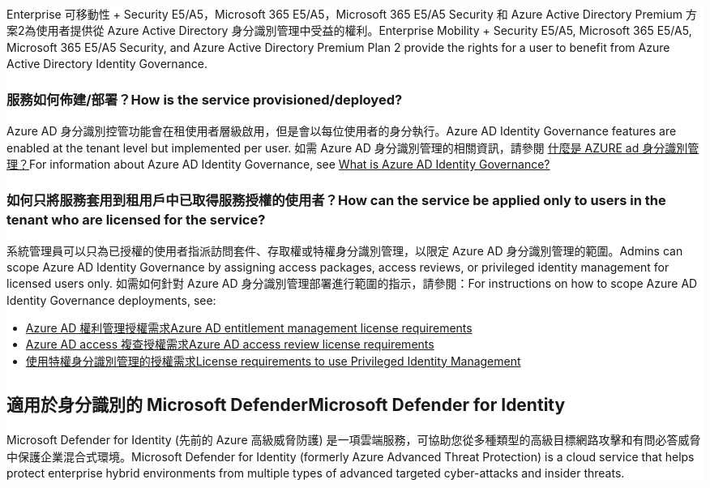<span data-ttu-id="e7818-132">Enterprise 可移動性 + Security E5/A5，Microsoft 365 E5/A5，Microsoft 365 E5/A5 Security 和 Azure Active Directory Premium 方案2為使用者提供從 Azure Active Directory 身分識別管理中受益的權利。</span><span class="sxs-lookup"><span data-stu-id="e7818-132">Enterprise Mobility + Security E5/A5, Microsoft 365 E5/A5, Microsoft 365 E5/A5 Security, and Azure Active Directory Premium Plan 2 provide the rights for a user to benefit from Azure Active Directory Identity Governance.</span></span>

### <a name="how-is-the-service-provisioneddeployed"></a><span data-ttu-id="e7818-133">服務如何佈建/部署？</span><span class="sxs-lookup"><span data-stu-id="e7818-133">How is the service provisioned/deployed?</span></span>

<span data-ttu-id="e7818-134">Azure AD 身分識別控管功能會在租使用者層級啟用，但是會以每位使用者的身分執行。</span><span class="sxs-lookup"><span data-stu-id="e7818-134">Azure AD Identity Governance features are enabled at the tenant level but implemented per user.</span></span> <span data-ttu-id="e7818-135">如需 Azure AD 身分識別管理的相關資訊，請參閱 [什麼是 AZURE ad 身分識別管理？](https://docs.microsoft.com/azure/active-directory/governance/identity-governance-overview)</span><span class="sxs-lookup"><span data-stu-id="e7818-135">For information about Azure AD Identity Governance, see [What is Azure AD Identity Governance?](https://docs.microsoft.com/azure/active-directory/governance/identity-governance-overview)</span></span>

### <a name="how-can-the-service-be-applied-only-to-users-in-the-tenant-who-are-licensed-for-the-service"></a><span data-ttu-id="e7818-136">如何只將服務套用到租用戶中已取得服務授權的使用者？</span><span class="sxs-lookup"><span data-stu-id="e7818-136">How can the service be applied only to users in the tenant who are licensed for the service?</span></span>

<span data-ttu-id="e7818-137">系統管理員可以只為已授權的使用者指派訪問套件、存取權或特權身分識別管理，以限定 Azure AD 身分識別管理的範圍。</span><span class="sxs-lookup"><span data-stu-id="e7818-137">Admins can scope Azure AD Identity Governance by assigning access packages, access reviews, or privileged identity management for licensed users only.</span></span> <span data-ttu-id="e7818-138">如需如何針對 Azure AD 身分識別管理部署進行範圍的指示，請參閱：</span><span class="sxs-lookup"><span data-stu-id="e7818-138">For instructions on how to scope Azure AD Identity Governance deployments, see:</span></span>

- [<span data-ttu-id="e7818-139">Azure AD 權利管理授權需求</span><span class="sxs-lookup"><span data-stu-id="e7818-139">Azure AD entitlement management license requirements</span></span>](https://docs.microsoft.com/azure/active-directory/governance/entitlement-management-overview#license-requirements)
- [<span data-ttu-id="e7818-140">Azure AD access 複查授權需求</span><span class="sxs-lookup"><span data-stu-id="e7818-140">Azure AD access review license requirements</span></span>](https://docs.microsoft.com/azure/active-directory/governance/access-reviews-overview#license-requirements)
- [<span data-ttu-id="e7818-141">使用特權身分識別管理的授權需求</span><span class="sxs-lookup"><span data-stu-id="e7818-141">License requirements to use Privileged Identity Management</span></span>](https://docs.microsoft.com/azure/active-directory/privileged-identity-management/subscription-requirements)

## <a name="microsoft-defender-for-identity"></a><span data-ttu-id="e7818-142">適用於身分識別的 Microsoft Defender</span><span class="sxs-lookup"><span data-stu-id="e7818-142">Microsoft Defender for Identity</span></span>

<span data-ttu-id="e7818-143">Microsoft Defender for Identity (先前的 Azure 高級威脅防護) 是一項雲端服務，可協助您從多種類型的高級目標網路攻擊和有問必答威脅中保護企業混合式環境。</span><span class="sxs-lookup"><span data-stu-id="e7818-143">Microsoft Defender for Identity (formerly Azure Advanced Threat Protection) is a cloud service that helps protect enterprise hybrid environments from multiple types of advanced targeted cyber-attacks and insider threats.</span></span>
